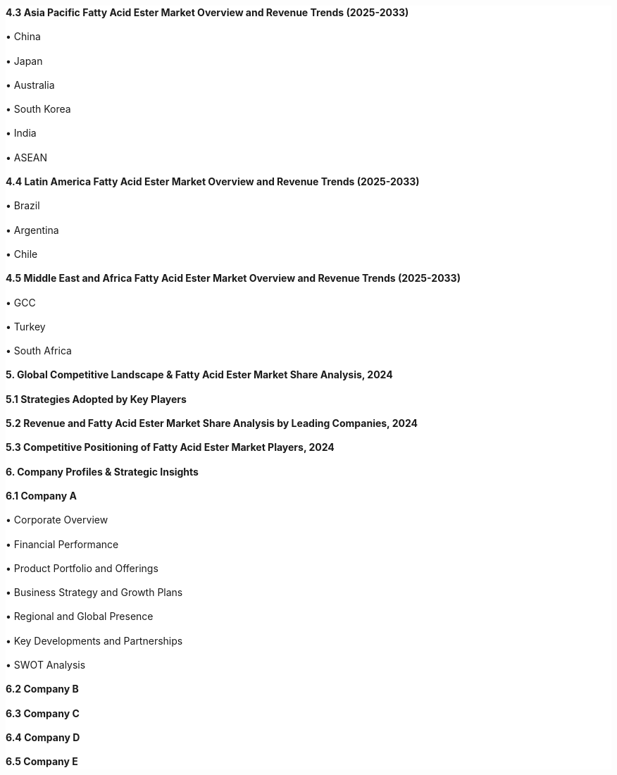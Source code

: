 <strong>4.3 Asia Pacific Fatty Acid Ester Market Overview and Revenue Trends (2025-2033)</strong>

• China

• Japan

• Australia

• South Korea

• India

• ASEAN

<strong>4.4 Latin America Fatty Acid Ester Market Overview and Revenue Trends (2025-2033)</strong>

• Brazil

• Argentina

• Chile

<strong>4.5 Middle East and Africa Fatty Acid Ester Market Overview and Revenue Trends (2025-2033)</strong>

• GCC

• Turkey

• South Africa

<strong>5. Global Competitive Landscape & Fatty Acid Ester Market Share Analysis, 2024</strong>

<strong>5.1 Strategies Adopted by Key Players</strong>

<strong>5.2 Revenue and Fatty Acid Ester Market Share Analysis by Leading Companies, 2024</strong>

<strong>5.3 Competitive Positioning of Fatty Acid Ester Market Players, 2024</strong>

<strong>6. Company Profiles & Strategic Insights</strong>

<strong>6.1 Company A</strong>

• Corporate Overview

• Financial Performance

• Product Portfolio and Offerings

• Business Strategy and Growth Plans

• Regional and Global Presence

• Key Developments and Partnerships

• SWOT Analysis

<strong>6.2 Company B</strong>

<strong>6.3 Company C</strong>

<strong>6.4 Company D</strong>

<strong>6.5 Company E</strong>
